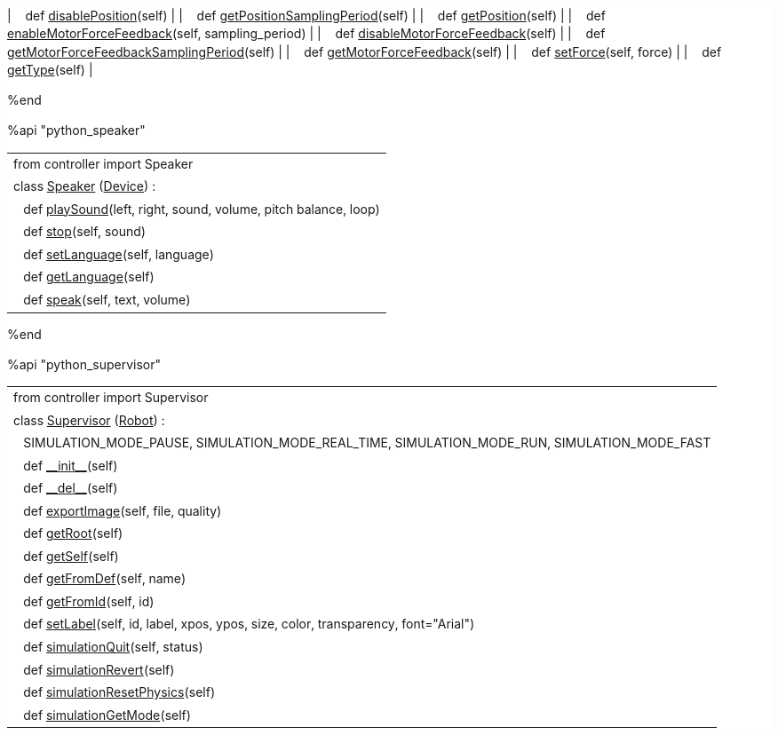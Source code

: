 | &nbsp;&nbsp; def [disablePosition](servo.md#wb_servo_enable_position)(self)                                       |
| &nbsp;&nbsp; def [getPositionSamplingPeriod](servo.md#wb_servo_enable_position)(self)                             |
| &nbsp;&nbsp; def [getPosition](servo.md#wb_servo_enable_position)(self)                                           |
| &nbsp;&nbsp; def [enableMotorForceFeedback](servo.md#wb_servo_enable_motor_force_feedback)(self, sampling_period) |
| &nbsp;&nbsp; def [disableMotorForceFeedback](servo.md#wb_servo_enable_motor_force_feedback)(self)                 |
| &nbsp;&nbsp; def [getMotorForceFeedbackSamplingPeriod](servo.md#wb_servo_enable_motor_force_feedback)(self)       |
| &nbsp;&nbsp; def [getMotorForceFeedback](servo.md#wb_servo_enable_motor_force_feedback)(self)                     |
| &nbsp;&nbsp; def [setForce](servo.md#wb_servo_set_force)(self, force)                                             |
| &nbsp;&nbsp; def [getType](servo.md#wb_servo_get_type)(self)                                                      |

%end

%api "python_speaker"

|                                                                                                                  |
| ---------------------------------------------------------------------------------------------------------------- |
| from controller import Speaker                                                                                   |
| class [Speaker](speaker.md) ([Device](#python_device)) :                                                         |
| &nbsp;&nbsp; def [playSound](speaker.md#wb_speaker_play_sound)(left, right, sound, volume, pitch balance, loop)  |
| &nbsp;&nbsp; def [stop](speaker.md#wb_speaker_stop)(self, sound)                                                 |
| &nbsp;&nbsp; def [setLanguage](speaker.md#wb_speaker_set_language)(self, language)                               |
| &nbsp;&nbsp; def [getLanguage](speaker.md#wb_speaker_set_language)(self)                                         |
| &nbsp;&nbsp; def [speak](speaker.md#wb_speaker_set_language)(self, text, volume)                                 |

%end

%api "python_supervisor"

|                                                                                                                                                             |
| ----------------------------------------------------------------------------------------------------------------------------------------------------------- |
| from controller import Supervisor                                                                                                                           |
| class [Supervisor](supervisor.md) ([Robot](#python_robot)) :                                                                                                |
| &nbsp;&nbsp; SIMULATION\_MODE\_PAUSE, SIMULATION\_MODE\_REAL\_TIME, SIMULATION\_MODE\_RUN, SIMULATION\_MODE\_FAST                                           |
| &nbsp;&nbsp; def [\_\_init\_\_](robot.md#wb_robot_step)(self)                                                                                               |
| &nbsp;&nbsp; def [\_\_del\_\_](robot.md#wb_robot_step)(self)                                                                                                |
| &nbsp;&nbsp; def [exportImage](supervisor.md#wb_supervisor_export_image)(self, file, quality)                                                               |
| &nbsp;&nbsp; def [getRoot](supervisor.md#wb_supervisor_node_get_from_def)(self)                                                                             |
| &nbsp;&nbsp; def [getSelf](supervisor.md#wb_supervisor_node_get_from_def)(self)                                                                             |
| &nbsp;&nbsp; def [getFromDef](supervisor.md#wb_supervisor_node_get_from_def)(self, name)                                                                    |
| &nbsp;&nbsp; def [getFromId](supervisor.md#wb_supervisor_node_get_from_def)(self, id)                                                                       |
| &nbsp;&nbsp; def [setLabel](supervisor.md#wb_supervisor_set_label)(self, id, label, xpos, ypos, size, color, transparency, font="Arial")                    |
| &nbsp;&nbsp; def [simulationQuit](supervisor.md#wb_supervisor_simulation_quit)(self, status)                                                                |
| &nbsp;&nbsp; def [simulationRevert](supervisor.md#wb_supervisor_simulation_revert)(self)                                                                    |
| &nbsp;&nbsp; def [simulationResetPhysics](supervisor.md#wb_supervisor_simulation_reset_physics)(self)                                                       |
| &nbsp;&nbsp; def [simulationGetMode](supervisor.md#wb_supervisor_simulation_set_mode)(self)                                                                 |